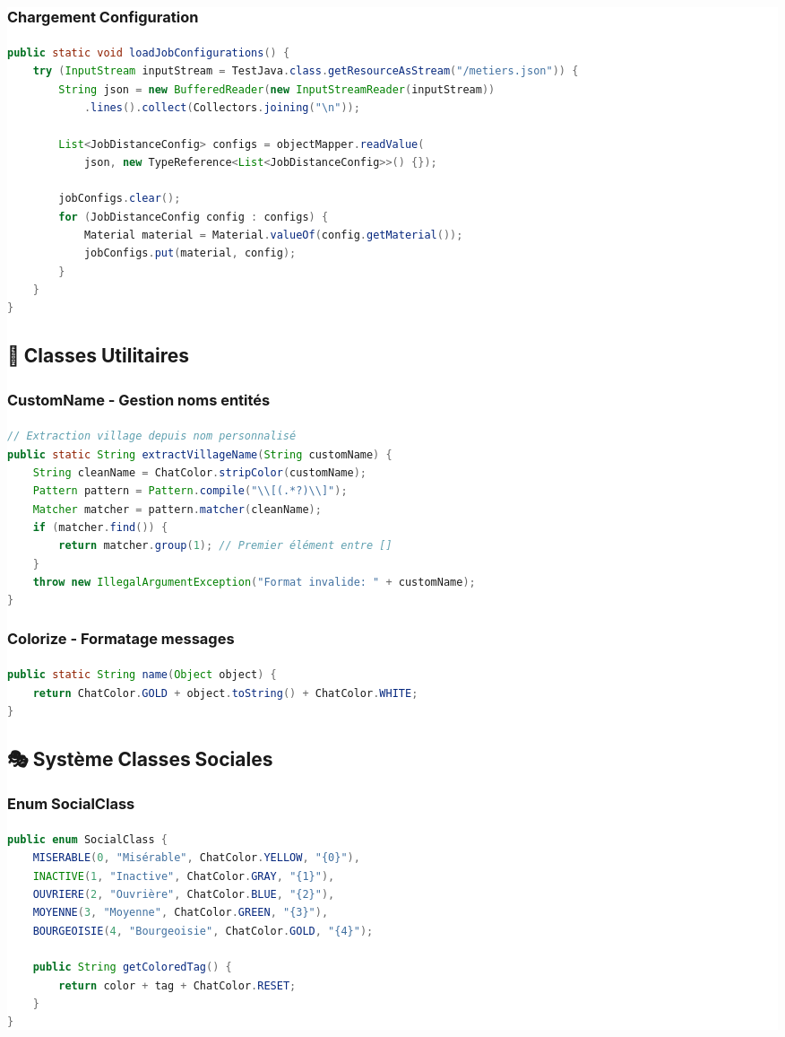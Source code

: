 ### Chargement Configuration
```java
public static void loadJobConfigurations() {
    try (InputStream inputStream = TestJava.class.getResourceAsStream("/metiers.json")) {
        String json = new BufferedReader(new InputStreamReader(inputStream))
            .lines().collect(Collectors.joining("\n"));
        
        List<JobDistanceConfig> configs = objectMapper.readValue(
            json, new TypeReference<List<JobDistanceConfig>>() {});
        
        jobConfigs.clear();
        for (JobDistanceConfig config : configs) {
            Material material = Material.valueOf(config.getMaterial());
            jobConfigs.put(material, config);
        }
    }
}
```

## 🔧 Classes Utilitaires

### CustomName - Gestion noms entités
```java
// Extraction village depuis nom personnalisé
public static String extractVillageName(String customName) {
    String cleanName = ChatColor.stripColor(customName);
    Pattern pattern = Pattern.compile("\\[(.*?)\\]");
    Matcher matcher = pattern.matcher(cleanName);
    if (matcher.find()) {
        return matcher.group(1); // Premier élément entre []
    }
    throw new IllegalArgumentException("Format invalide: " + customName);
}
```

### Colorize - Formatage messages
```java
public static String name(Object object) {
    return ChatColor.GOLD + object.toString() + ChatColor.WHITE;
}
```

## 🎭 Système Classes Sociales

### Enum SocialClass
```java
public enum SocialClass {
    MISERABLE(0, "Misérable", ChatColor.YELLOW, "{0}"),
    INACTIVE(1, "Inactive", ChatColor.GRAY, "{1}"),
    OUVRIERE(2, "Ouvrière", ChatColor.BLUE, "{2}"),
    MOYENNE(3, "Moyenne", ChatColor.GREEN, "{3}"),
    BOURGEOISIE(4, "Bourgeoisie", ChatColor.GOLD, "{4}");
    
    public String getColoredTag() {
        return color + tag + ChatColor.RESET;
    }
}
```
